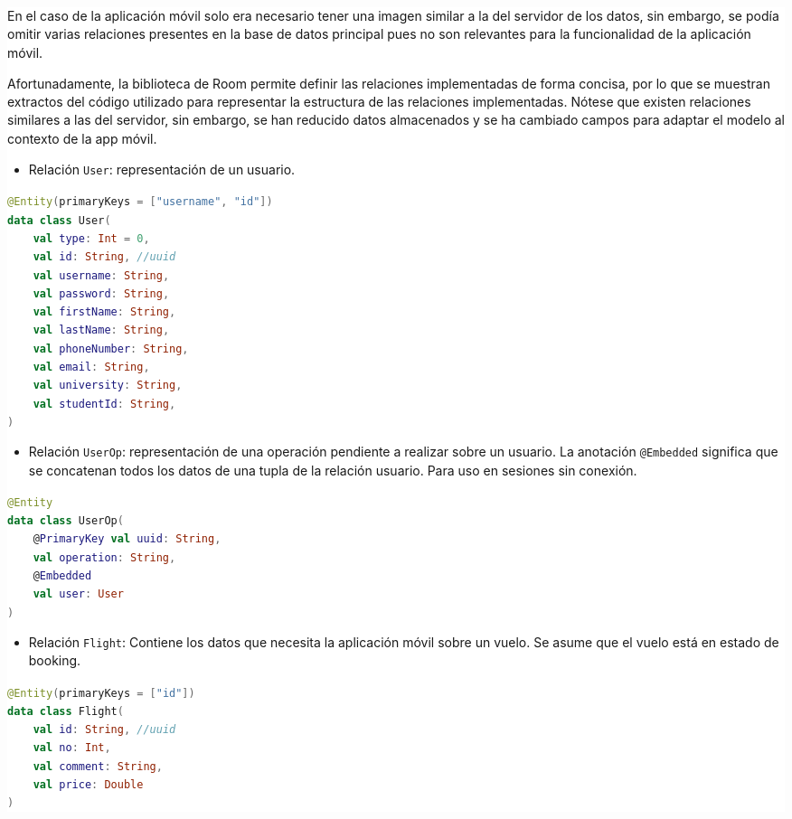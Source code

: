 En el caso de la aplicación móvil solo era necesario tener una imagen similar a la del servidor de los datos, sin embargo, se podía omitir varias relaciones presentes en la base de datos principal pues no son relevantes para la funcionalidad de la aplicación móvil. 

Afortunadamente, la biblioteca de Room permite definir las relaciones implementadas de forma concisa, por lo que se muestran extractos del código utilizado para representar la estructura de las relaciones implementadas. Nótese que existen relaciones similares a las del servidor, sin embargo, se han reducido datos almacenados y se ha cambiado campos para adaptar el modelo al contexto de la app móvil.

- Relación `User`: representación de un usuario. 

```Kotlin
@Entity(primaryKeys = ["username", "id"])
data class User(
    val type: Int = 0,
    val id: String, //uuid
    val username: String,
    val password: String,
    val firstName: String,
    val lastName: String,
    val phoneNumber: String,
    val email: String,
    val university: String,
    val studentId: String,
)
```

- Relación `UserOp`: representación de una operación pendiente a realizar
  sobre un usuario. La anotación `@Embedded` significa que se concatenan
  todos los datos de una tupla de la relación usuario. Para uso en sesiones
  sin conexión.

```Kotlin
@Entity
data class UserOp(
    @PrimaryKey val uuid: String,
    val operation: String,
    @Embedded
    val user: User
)
```

- Relación `Flight`: Contiene los datos que necesita la aplicación móvil sobre un vuelo.
  Se asume que el vuelo está en estado de booking.

```Kotlin
@Entity(primaryKeys = ["id"])
data class Flight(
    val id: String, //uuid
    val no: Int,
    val comment: String,
    val price: Double
)
```
